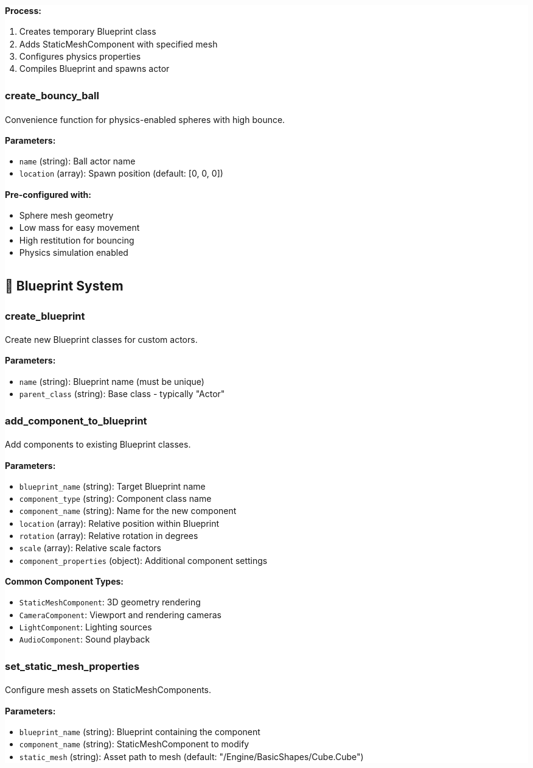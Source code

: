 **Process:**
1. Creates temporary Blueprint class
2. Adds StaticMeshComponent with specified mesh
3. Configures physics properties
4. Compiles Blueprint and spawns actor

### create_bouncy_ball
Convenience function for physics-enabled spheres with high bounce.

**Parameters:**
- `name` (string): Ball actor name
- `location` (array): Spawn position (default: [0, 0, 0])

**Pre-configured with:**
- Sphere mesh geometry
- Low mass for easy movement
- High restitution for bouncing
- Physics simulation enabled

## 🎨 Blueprint System

### create_blueprint
Create new Blueprint classes for custom actors.

**Parameters:**
- `name` (string): Blueprint name (must be unique)
- `parent_class` (string): Base class - typically "Actor"

### add_component_to_blueprint
Add components to existing Blueprint classes.

**Parameters:**
- `blueprint_name` (string): Target Blueprint name
- `component_type` (string): Component class name
- `component_name` (string): Name for the new component
- `location` (array): Relative position within Blueprint
- `rotation` (array): Relative rotation in degrees
- `scale` (array): Relative scale factors
- `component_properties` (object): Additional component settings

**Common Component Types:**
- `StaticMeshComponent`: 3D geometry rendering
- `CameraComponent`: Viewport and rendering cameras  
- `LightComponent`: Lighting sources
- `AudioComponent`: Sound playback

### set_static_mesh_properties
Configure mesh assets on StaticMeshComponents.

**Parameters:**
- `blueprint_name` (string): Blueprint containing the component
- `component_name` (string): StaticMeshComponent to modify
- `static_mesh` (string): Asset path to mesh (default: "/Engine/BasicShapes/Cube.Cube")
